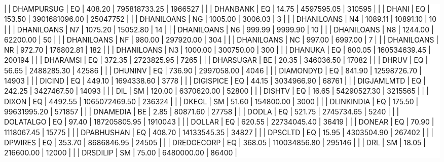 |  | DHAMPURSUG | EQ | 408.20 | 795818733.25 | 1966527 |
|  | DHANBANK | EQ | 14.75 | 4597595.05 | 310595 |
|  | DHANI | EQ | 153.50 | 3901681096.00 | 25047752 |
|  | DHANILOANS | NG | 1005.00 | 3006.03 | 3 |
|  | DHANILOANS | N4 | 1089.11 | 10891.10 | 10 |
|  | DHANILOANS | N7 | 1075.20 | 15052.80 | 14 |
|  | DHANILOANS | N6 | 999.99 | 9999.90 | 10 |
|  | DHANILOANS | N8 | 1244.00 | 62200.00 | 50 |
|  | DHANILOANS | NF | 980.00 | 297920.00 | 304 |
|  | DHANILOANS | NC | 997.00 | 6997.00 | 7 |
|  | DHANILOANS | NR | 972.70 | 176802.81 | 182 |
|  | DHANILOANS | N3 | 1000.00 | 300750.00 | 300 |
|  | DHANUKA | EQ | 800.05 | 160534639.45 | 200194 |
|  | DHARAMSI | EQ | 372.35 | 2723825.95 | 7265 |
|  | DHARSUGAR | BE | 20.35 | 346036.50 | 17082 |
|  | DHRUV | EQ | 56.65 | 2488285.30 | 42586 |
|  | DHUNINV | EQ | 736.90 | 2997058.00 | 4046 |
|  | DIAMONDYD | EQ | 841.90 | 12598726.70 | 14903 |
|  | DICIND | EQ | 449.10 | 1694338.60 | 3778 |
|  | DIGISPICE | EQ | 44.15 | 3034966.90 | 68761 |
|  | DIGJAMLMTD | EQ | 242.25 | 3427467.50 | 14093 |
|  | DIL | SM | 120.00 | 6370620.00 | 52800 |
|  | DISHTV | EQ | 16.65 | 54290527.30 | 3215565 |
|  | DIXON | EQ | 4492.55 | 1065072469.50 | 236324 |
|  | DKEGL | SM | 51.60 | 154800.00 | 3000 |
|  | DLINKINDIA | EQ | 175.50 | 99631995.20 | 571857 |
|  | DNAMEDIA | BE | 2.85 | 80871.60 | 27758 |
|  | DODLA | EQ | 521.75 | 2745734.65 | 5240 |
|  | DOLATALGO | EQ | 97.40 | 187205805.95 | 1910043 |
|  | DOLLAR | EQ | 620.55 | 22734045.40 | 36419 |
|  | DONEAR | EQ | 70.90 | 1118067.45 | 15775 |
|  | DPABHUSHAN | EQ | 408.70 | 14133545.35 | 34827 |
|  | DPSCLTD | EQ | 15.95 | 4303504.90 | 267402 |
|  | DPWIRES | EQ | 353.70 | 8686846.95 | 24505 |
|  | DREDGECORP | EQ | 368.05 | 110034856.80 | 295146 |
|  | DRL | SM | 18.05 | 216600.00 | 12000 |
|  | DRSDILIP | SM | 75.00 | 6480000.00 | 86400 |